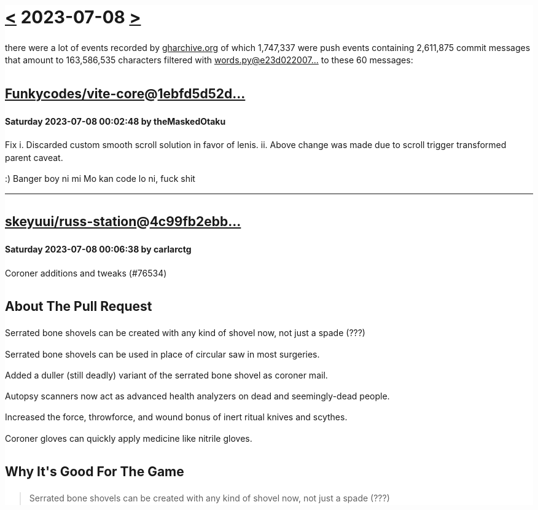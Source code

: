 # [<](2023-07-07.md) 2023-07-08 [>](2023-07-09.md)

there were a lot of events recorded by [gharchive.org](https://www.gharchive.org/) of which 1,747,337 were push events containing 2,611,875 commit messages that amount to 163,586,535 characters filtered with [words.py@e23d022007...](https://github.com/defgsus/good-github/blob/e23d022007992279f9bcb3a9fd40126629d787e2/src/words.py) to these 60 messages:


## [Funkycodes/vite-core](https://github.com/Funkycodes/vite-core)@[1ebfd5d52d...](https://github.com/Funkycodes/vite-core/commit/1ebfd5d52dbdf6b63d9130262b24e9c96cd2ca72)
#### Saturday 2023-07-08 00:02:48 by theMaskedOtaku

Fix
i. Discarded custom smooth scroll solution in favor of lenis.
ii. Above change was made due to scroll trigger transformed parent caveat.

:) Banger boy ni mi
Mo kan code lo ni, fuck shit

---
## [skeyuui/russ-station](https://github.com/skeyuui/russ-station)@[4c99fb2ebb...](https://github.com/skeyuui/russ-station/commit/4c99fb2ebb26179044c582ae6494338cb2aa35e2)
#### Saturday 2023-07-08 00:06:38 by carlarctg

Coroner additions and tweaks (#76534)

## About The Pull Request

Serrated bone shovels can be created with any kind of shovel now, not
just a spade (???)

Serrated bone shovels can be used in place of circular saw in most
surgeries.

Added a duller (still deadly) variant of the serrated bone shovel as
coroner mail.

Autopsy scanners now act as advanced health analyzers on dead and
seemingly-dead people.

Increased the force, throwforce, and wound bonus of inert ritual knives
and scythes.

Coroner gloves can quickly apply medicine like nitrile gloves.
## Why It's Good For The Game

> Serrated bone shovels can be created with any kind of shovel now, not
just a spade (???)
